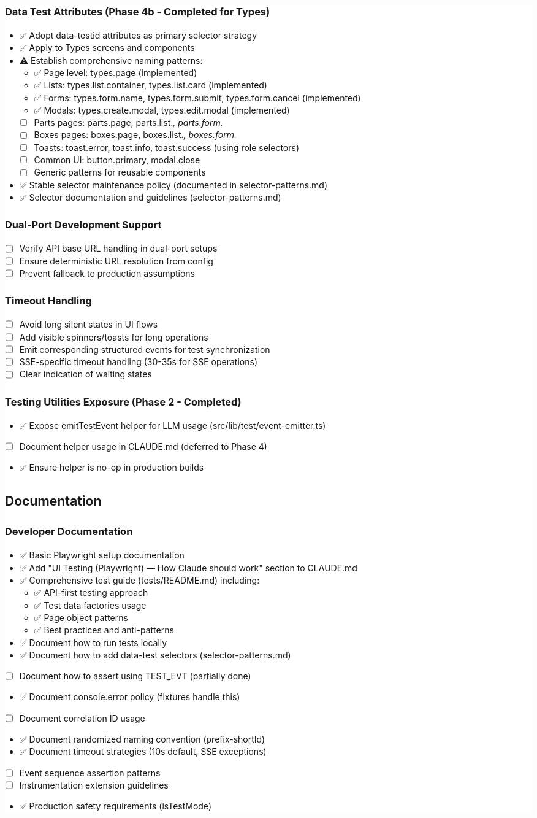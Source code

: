 ### Data Test Attributes (Phase 4b - Completed for Types)
- ✅ Adopt data-testid attributes as primary selector strategy
- ✅ Apply to Types screens and components
- ⚠️ Establish comprehensive naming patterns:
  - ✅ Page level: types.page (implemented)
  - ✅ Lists: types.list.container, types.list.card (implemented)
  - ✅ Forms: types.form.name, types.form.submit, types.form.cancel (implemented)
  - ✅ Modals: types.create.modal, types.edit.modal (implemented)
  - [ ] Parts pages: parts.page, parts.list.*, parts.form.*
  - [ ] Boxes pages: boxes.page, boxes.list.*, boxes.form.*
  - [ ] Toasts: toast.error, toast.info, toast.success (using role selectors)
  - [ ] Common UI: button.primary, modal.close
  - [ ] Generic patterns for reusable components
- ✅ Stable selector maintenance policy (documented in selector-patterns.md)
- ✅ Selector documentation and guidelines (selector-patterns.md)

### Dual-Port Development Support
- [ ] Verify API base URL handling in dual-port setups
- [ ] Ensure deterministic URL resolution from config
- [ ] Prevent fallback to production assumptions

### Timeout Handling
- [ ] Avoid long silent states in UI flows
- [ ] Add visible spinners/toasts for long operations
- [ ] Emit corresponding structured events for test synchronization
- [ ] SSE-specific timeout handling (30-35s for SSE operations)
- [ ] Clear indication of waiting states

### Testing Utilities Exposure (Phase 2 - Completed)
- ✅ Expose emitTestEvent helper for LLM usage (src/lib/test/event-emitter.ts)
- [ ] Document helper usage in CLAUDE.md (deferred to Phase 4)
- ✅ Ensure helper is no-op in production builds

## Documentation

### Developer Documentation
- ✅ Basic Playwright setup documentation
- ✅ Add "UI Testing (Playwright) — How Claude should work" section to CLAUDE.md
- ✅ Comprehensive test guide (tests/README.md) including:
  - ✅ API-first testing approach
  - ✅ Test data factories usage
  - ✅ Page object patterns
  - ✅ Best practices and anti-patterns
- ✅ Document how to run tests locally
- ✅ Document how to add data-test selectors (selector-patterns.md)
- [ ] Document how to assert using TEST_EVT (partially done)
- ✅ Document console.error policy (fixtures handle this)
- [ ] Document correlation ID usage
- ✅ Document randomized naming convention (prefix-shortId)
- ✅ Document timeout strategies (10s default, SSE exceptions)
- [ ] Event sequence assertion patterns
- [ ] Instrumentation extension guidelines
- ✅ Production safety requirements (isTestMode)
